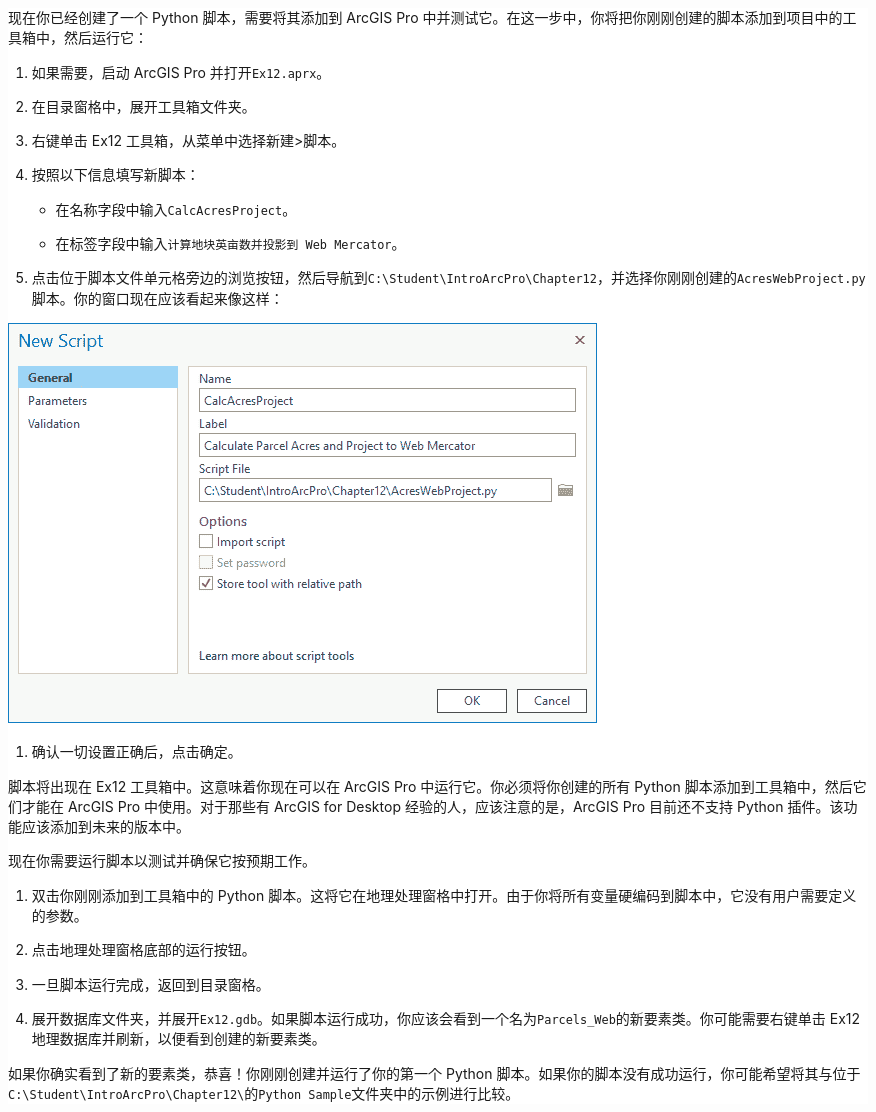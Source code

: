 现在你已经创建了一个 Python 脚本，需要将其添加到 ArcGIS Pro 中并测试它。在这一步中，你将把你刚刚创建的脚本添加到项目中的工具箱中，然后运行它：

1.  如果需要，启动 ArcGIS Pro 并打开`Ex12.aprx`。

1.  在目录窗格中，展开工具箱文件夹。

1.  右键单击 Ex12 工具箱，从菜单中选择新建>脚本。

1.  按照以下信息填写新脚本：

    +   在名称字段中输入`CalcAcresProject`。

    +   在标签字段中输入`计算地块英亩数并投影到 Web Mercator`。

1.  点击位于脚本文件单元格旁边的浏览按钮，然后导航到`C:\Student\IntroArcPro\Chapter12`，并选择你刚刚创建的`AcresWebProject.py`脚本。你的窗口现在应该看起来像这样：

![](img/8688cb20-4644-4d75-879c-58a7fa27a2ff.png)

1.  确认一切设置正确后，点击确定。

脚本将出现在 Ex12 工具箱中。这意味着你现在可以在 ArcGIS Pro 中运行它。你必须将你创建的所有 Python 脚本添加到工具箱中，然后它们才能在 ArcGIS Pro 中使用。对于那些有 ArcGIS for Desktop 经验的人，应该注意的是，ArcGIS Pro 目前还不支持 Python 插件。该功能应该添加到未来的版本中。

现在你需要运行脚本以测试并确保它按预期工作。

1.  双击你刚刚添加到工具箱中的 Python 脚本。这将它在地理处理窗格中打开。由于你将所有变量硬编码到脚本中，它没有用户需要定义的参数。

1.  点击地理处理窗格底部的运行按钮。

1.  一旦脚本运行完成，返回到目录窗格。

1.  展开数据库文件夹，并展开`Ex12.gdb`。如果脚本运行成功，你应该会看到一个名为`Parcels_Web`的新要素类。你可能需要右键单击 Ex12 地理数据库并刷新，以便看到创建的新要素类。

如果你确实看到了新的要素类，恭喜！你刚刚创建并运行了你的第一个 Python 脚本。如果你的脚本没有成功运行，你可能希望将其与位于`C:\Student\IntroArcPro\Chapter12\`的`Python Sample`文件夹中的示例进行比较。
